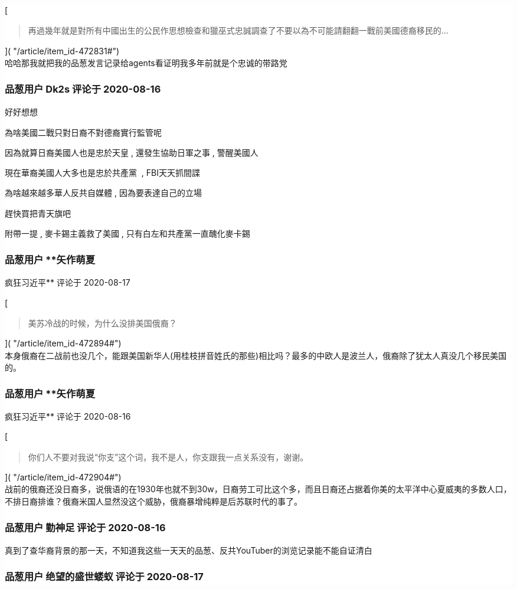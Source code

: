 [

> 再過幾年就是對所有中國出生的公民作思想檢查和獵巫式忠誠調查了不要以為不可能請翻翻一戰前美國德裔移民的...

]( "/article/item_id-472831#")  
哈哈那我就把我的品葱发言记录给agents看证明我多年前就是个忠诚的带路党
        


            
### 品葱用户 **Dk2s** 评论于 2020-08-16
        
好好想想  
  
為啥美國二戰只對日裔不對德裔實行監管呢  
  
因為就算日裔美國人也是忠於天皇 , 還發生協助日軍之事 , 警醒美國人  
  
現在華裔美國人大多也是忠於共產黨  , FBI天天抓間諜  
  
為啥越來越多華人反共自媒體 , 因為要表達自己的立場  
  
趕快買把青天旗吧  
  
附帶一提 , 麥卡錫主義救了美國 , 只有白左和共產黨一直醜化麥卡錫
        


            
### 品葱用户 **矢作萌夏 
疯狂习近平** 评论于 2020-08-17
        
[

> 美苏冷战的时候，为什么没排美国俄裔？

]( "/article/item_id-472894#")  
本身俄裔在二战前也没几个，能跟美国新华人(用桂枝拼音姓氏的那些)相比吗？最多的中欧人是波兰人，俄裔除了犹太人真没几个移民美国的。
        


            
### 品葱用户 **矢作萌夏 
疯狂习近平** 评论于 2020-08-16
        
[

> 你们人不要对我说“你支”这个词，我不是人，你支跟我一点关系没有，谢谢。

]( "/article/item_id-472904#")  
战前的俄裔还没日裔多，说俄语的在1930年也就不到30w，日裔劳工可比这个多，而且日裔还占据着你美的太平洋中心夏威夷的多数人口，不排日裔排谁？俄裔米国人显然没这个威胁，俄裔暴增纯粹是后苏联时代的事了。
        


            
### 品葱用户 **勤神足** 评论于 2020-08-16
        
真到了查华裔背景的那一天，不知道我这些一天天的品葱、反共YouTuber的浏览记录能不能自证清白
        


            
### 品葱用户 **绝望的盛世蝼蚁** 评论于 2020-08-17
        